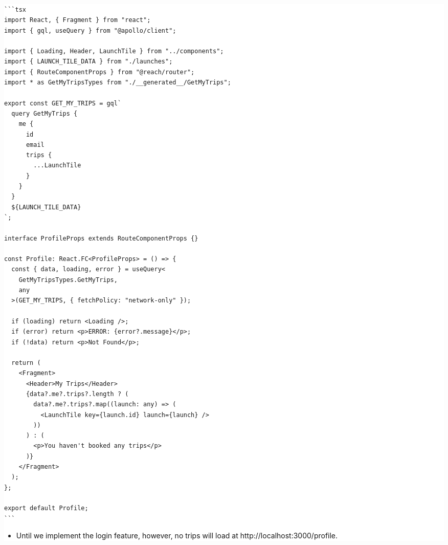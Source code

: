     ```tsx
    import React, { Fragment } from "react";
    import { gql, useQuery } from "@apollo/client";

    import { Loading, Header, LaunchTile } from "../components";
    import { LAUNCH_TILE_DATA } from "./launches";
    import { RouteComponentProps } from "@reach/router";
    import * as GetMyTripsTypes from "./__generated__/GetMyTrips";

    export const GET_MY_TRIPS = gql`
      query GetMyTrips {
        me {
          id
          email
          trips {
            ...LaunchTile
          }
        }
      }
      ${LAUNCH_TILE_DATA}
    `;

    interface ProfileProps extends RouteComponentProps {}

    const Profile: React.FC<ProfileProps> = () => {
      const { data, loading, error } = useQuery<
        GetMyTripsTypes.GetMyTrips,
        any
      >(GET_MY_TRIPS, { fetchPolicy: "network-only" });

      if (loading) return <Loading />;
      if (error) return <p>ERROR: {error?.message}</p>;
      if (!data) return <p>Not Found</p>;

      return (
        <Fragment>
          <Header>My Trips</Header>
          {data?.me?.trips?.length ? (
            data?.me?.trips?.map((launch: any) => (
              <LaunchTile key={launch.id} launch={launch} />
            ))
          ) : (
            <p>You haven't booked any trips</p>
          )}
        </Fragment>
      );
    };

    export default Profile;
    ```

- Until we implement the login feature, however, no trips will load at http://localhost:3000/profile.
